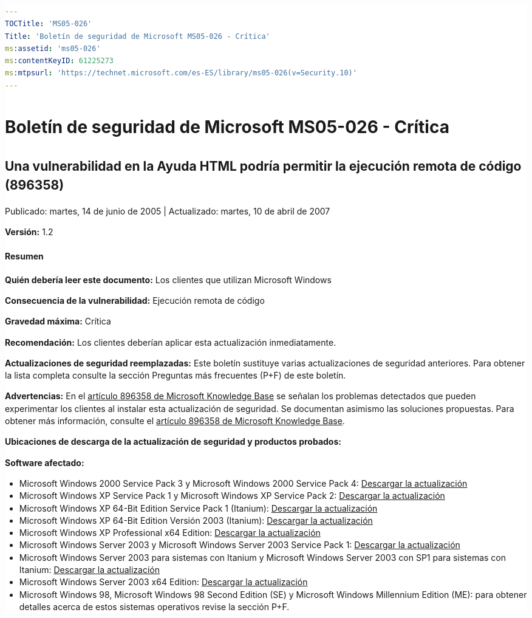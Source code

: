 ```yaml
---
TOCTitle: 'MS05-026'
Title: 'Boletín de seguridad de Microsoft MS05-026 - Crítica'
ms:assetid: 'ms05-026'
ms:contentKeyID: 61225273
ms:mtpsurl: 'https://technet.microsoft.com/es-ES/library/ms05-026(v=Security.10)'
---
```


Boletín de seguridad de Microsoft MS05-026 - Crítica
====================================================

Una vulnerabilidad en la Ayuda HTML podría permitir la ejecución remota de código (896358)
------------------------------------------------------------------------------------------

Publicado: martes, 14 de junio de 2005 | Actualizado: martes, 10 de abril de 2007

**Versión:** 1.2

#### Resumen

**Quién debería leer este documento:** Los clientes que utilizan Microsoft Windows

**Consecuencia de la vulnerabilidad:** Ejecución remota de código

**Gravedad máxima:** Crítica

**Recomendación:** Los clientes deberían aplicar esta actualización inmediatamente.

**Actualizaciones de seguridad reemplazadas:** Este boletín sustituye varias actualizaciones de seguridad anteriores. Para obtener la lista completa consulte la sección Preguntas más frecuentes (P+F) de este boletín.

**Advertencias:** En el [artículo 896358 de Microsoft Knowledge Base](http://support.microsoft.com/kb/896358) se señalan los problemas detectados que pueden experimentar los clientes al instalar esta actualización de seguridad. Se documentan asimismo las soluciones propuestas. Para obtener más información, consulte el [artículo 896358 de Microsoft Knowledge Base](http://support.microsoft.com/kb/896358).

**Ubicaciones de descarga de la actualización de seguridad y productos probados:**

**Software afectado:**

-   Microsoft Windows 2000 Service Pack 3 y Microsoft Windows 2000 Service Pack 4: [Descargar la actualización](http://www.microsoft.com/downloads/details.aspx?familyid=9af346ae-4807-42f4-95e2-8f5fae321102)
-   Microsoft Windows XP Service Pack 1 y Microsoft Windows XP Service Pack 2: [Descargar la actualización](http://www.microsoft.com/downloads/details.aspx?familyid=17833b94-af70-47bd-872c-033a3f0e982a)
-   Microsoft Windows XP 64-Bit Edition Service Pack 1 (Itanium): [Descargar la actualización](http://www.microsoft.com/downloads/details.aspx?familyid=a6a807f2-ad02-4d15-a198-cf8a728b3a25)
-   Microsoft Windows XP 64-Bit Edition Versión 2003 (Itanium): [Descargar la actualización](http://www.microsoft.com/downloads/details.aspx?familyid=ee8ba26d-cfda-428f-9f9b-16908db88c80)
-   Microsoft Windows XP Professional x64 Edition: [Descargar la actualización](http://www.microsoft.com/downloads/details.aspx?familyid=ce81ae3b-4fa4-4576-8539-ab49e575a98f)
-   Microsoft Windows Server 2003 y Microsoft Windows Server 2003 Service Pack 1: [Descargar la actualización](http://www.microsoft.com/downloads/details.aspx?familyid=a19eee21-7df2-4b95-a4c5-44c6caa5af9a)
-   Microsoft Windows Server 2003 para sistemas con Itanium y Microsoft Windows Server 2003 con SP1 para sistemas con Itanium: [Descargar la actualización](http://www.microsoft.com/downloads/details.aspx?familyid=ee8ba26d-cfda-428f-9f9b-16908db88c80)
-   Microsoft Windows Server 2003 x64 Edition: [Descargar la actualización](http://www.microsoft.com/downloads/details.aspx?familyid=2e8716f7-3a81-4482-8c92-2a2dc3c2f782)
-   Microsoft Windows 98, Microsoft Windows 98 Second Edition (SE) y Microsoft Windows Millennium Edition (ME): para obtener detalles acerca de estos sistemas operativos revise la sección P+F.
